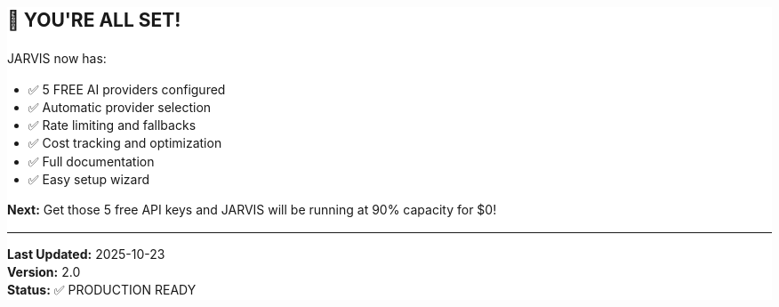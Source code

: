 
## 🎊 YOU'RE ALL SET!

JARVIS now has:
- ✅ 5 FREE AI providers configured
- ✅ Automatic provider selection
- ✅ Rate limiting and fallbacks
- ✅ Cost tracking and optimization
- ✅ Full documentation
- ✅ Easy setup wizard

**Next:** Get those 5 free API keys and JARVIS will be running at 90% capacity for $0!

---

**Last Updated:** 2025-10-23  
**Version:** 2.0  
**Status:** ✅ PRODUCTION READY
